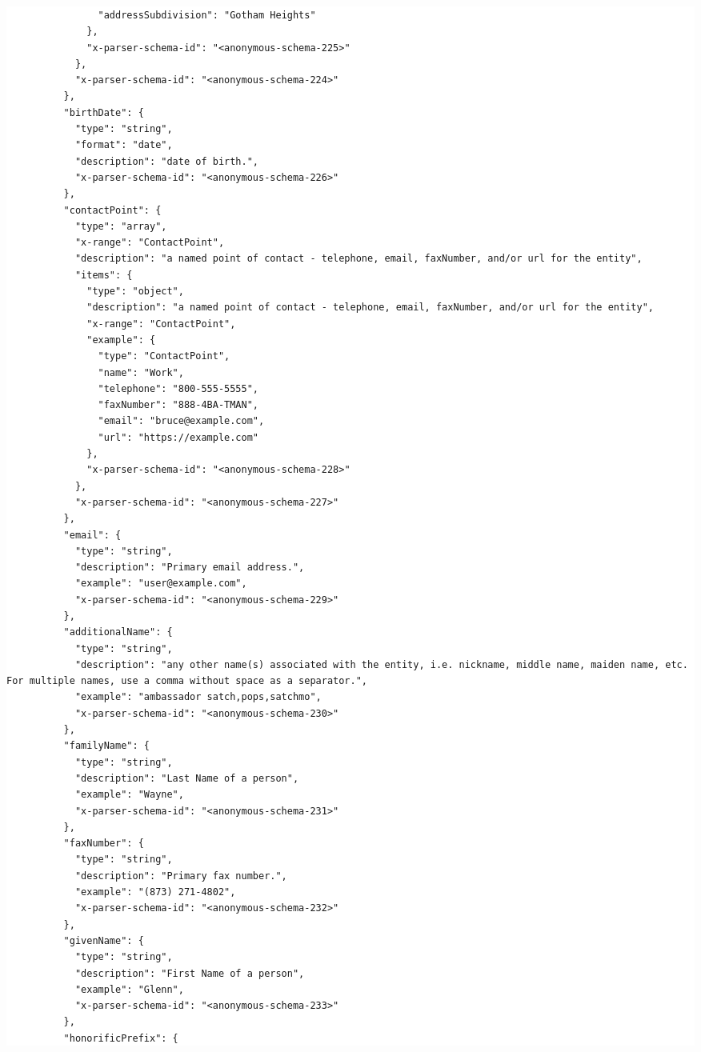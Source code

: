                     "addressSubdivision": "Gotham Heights"
                  },
                  "x-parser-schema-id": "<anonymous-schema-225>"
                },
                "x-parser-schema-id": "<anonymous-schema-224>"
              },
              "birthDate": {
                "type": "string",
                "format": "date",
                "description": "date of birth.",
                "x-parser-schema-id": "<anonymous-schema-226>"
              },
              "contactPoint": {
                "type": "array",
                "x-range": "ContactPoint",
                "description": "a named point of contact - telephone, email, faxNumber, and/or url for the entity",
                "items": {
                  "type": "object",
                  "description": "a named point of contact - telephone, email, faxNumber, and/or url for the entity",
                  "x-range": "ContactPoint",
                  "example": {
                    "type": "ContactPoint",
                    "name": "Work",
                    "telephone": "800-555-5555",
                    "faxNumber": "888-4BA-TMAN",
                    "email": "bruce@example.com",
                    "url": "https://example.com"
                  },
                  "x-parser-schema-id": "<anonymous-schema-228>"
                },
                "x-parser-schema-id": "<anonymous-schema-227>"
              },
              "email": {
                "type": "string",
                "description": "Primary email address.",
                "example": "user@example.com",
                "x-parser-schema-id": "<anonymous-schema-229>"
              },
              "additionalName": {
                "type": "string",
                "description": "any other name(s) associated with the entity, i.e. nickname, middle name, maiden name, etc. For multiple names, use a comma without space as a separator.",
                "example": "ambassador satch,pops,satchmo",
                "x-parser-schema-id": "<anonymous-schema-230>"
              },
              "familyName": {
                "type": "string",
                "description": "Last Name of a person",
                "example": "Wayne",
                "x-parser-schema-id": "<anonymous-schema-231>"
              },
              "faxNumber": {
                "type": "string",
                "description": "Primary fax number.",
                "example": "(873) 271-4802",
                "x-parser-schema-id": "<anonymous-schema-232>"
              },
              "givenName": {
                "type": "string",
                "description": "First Name of a person",
                "example": "Glenn",
                "x-parser-schema-id": "<anonymous-schema-233>"
              },
              "honorificPrefix": {